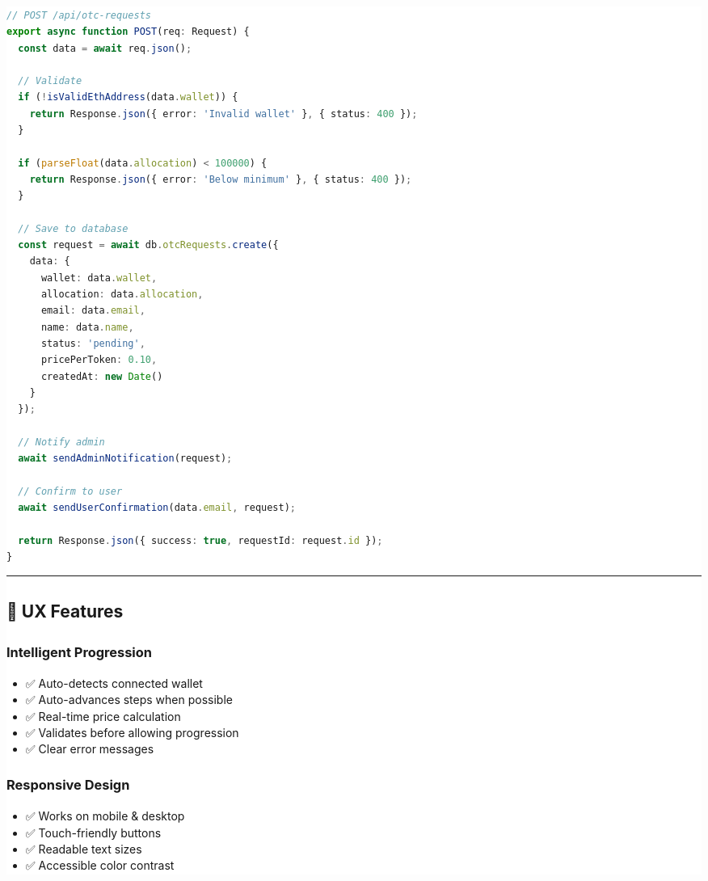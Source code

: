 ```typescript
// POST /api/otc-requests
export async function POST(req: Request) {
  const data = await req.json();
  
  // Validate
  if (!isValidEthAddress(data.wallet)) {
    return Response.json({ error: 'Invalid wallet' }, { status: 400 });
  }
  
  if (parseFloat(data.allocation) < 100000) {
    return Response.json({ error: 'Below minimum' }, { status: 400 });
  }
  
  // Save to database
  const request = await db.otcRequests.create({
    data: {
      wallet: data.wallet,
      allocation: data.allocation,
      email: data.email,
      name: data.name,
      status: 'pending',
      pricePerToken: 0.10,
      createdAt: new Date()
    }
  });
  
  // Notify admin
  await sendAdminNotification(request);
  
  // Confirm to user
  await sendUserConfirmation(data.email, request);
  
  return Response.json({ success: true, requestId: request.id });
}
```

---

## 🎨 UX Features

### Intelligent Progression
- ✅ Auto-detects connected wallet
- ✅ Auto-advances steps when possible
- ✅ Real-time price calculation
- ✅ Validates before allowing progression
- ✅ Clear error messages

### Responsive Design
- ✅ Works on mobile & desktop
- ✅ Touch-friendly buttons
- ✅ Readable text sizes
- ✅ Accessible color contrast
